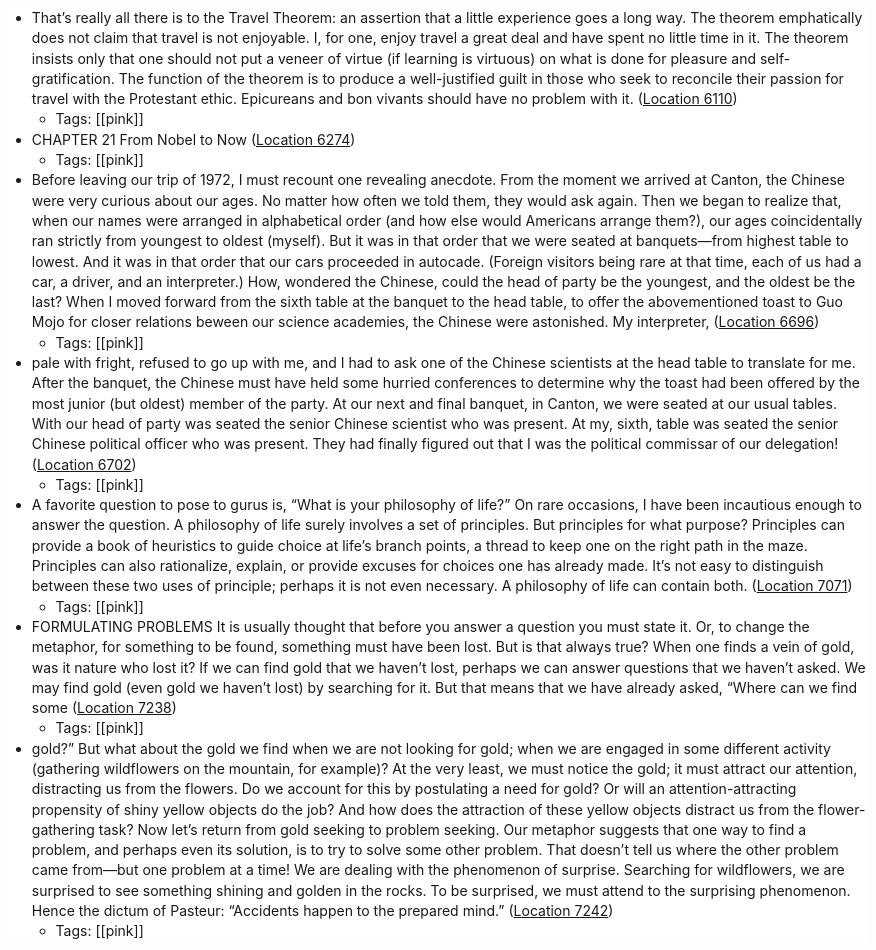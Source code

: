 - That’s really all there is to the Travel Theorem: an assertion that a little experience goes a long way. The theorem emphatically does not claim that travel is not enjoyable. I, for one, enjoy travel a great deal and have spent no little time in it. The theorem insists only that one should not put a veneer of virtue (if learning is virtuous) on what is done for pleasure and self-gratification. The function of the theorem is to produce a well-justified guilt in those who seek to reconcile their passion for travel with the Protestant ethic. Epicureans and bon vivants should have no problem with it. ([Location 6110](https://readwise.io/to_kindle?action=open&asin=B08BSZRLDM&location=6110))
    - Tags: [[pink]] 
- CHAPTER 21 From Nobel to Now ([Location 6274](https://readwise.io/to_kindle?action=open&asin=B08BSZRLDM&location=6274))
    - Tags: [[pink]] 
- Before leaving our trip of 1972, I must recount one revealing anecdote. From the moment we arrived at Canton, the Chinese were very curious about our ages. No matter how often we told them, they would ask again. Then we began to realize that, when our names were arranged in alphabetical order (and how else would Americans arrange them?), our ages coincidentally ran strictly from youngest to oldest (myself). But it was in that order that we were seated at banquets—from highest table to lowest. And it was in that order that our cars proceeded in autocade. (Foreign visitors being rare at that time, each of us had a car, a driver, and an interpreter.) How, wondered the Chinese, could the head of party be the youngest, and the oldest be the last? When I moved forward from the sixth table at the banquet to the head table, to offer the abovementioned toast to Guo Mojo for closer relations beween our science academies, the Chinese were astonished. My interpreter, ([Location 6696](https://readwise.io/to_kindle?action=open&asin=B08BSZRLDM&location=6696))
    - Tags: [[pink]] 
- pale with fright, refused to go up with me, and I had to ask one of the Chinese scientists at the head table to translate for me. After the banquet, the Chinese must have held some hurried conferences to determine why the toast had been offered by the most junior (but oldest) member of the party. At our next and final banquet, in Canton, we were seated at our usual tables. With our head of party was seated the senior Chinese scientist who was present. At my, sixth, table was seated the senior Chinese political officer who was present. They had finally figured out that I was the political commissar of our delegation! ([Location 6702](https://readwise.io/to_kindle?action=open&asin=B08BSZRLDM&location=6702))
    - Tags: [[pink]] 
- A favorite question to pose to gurus is, “What is your philosophy of life?” On rare occasions, I have been incautious enough to answer the question. A philosophy of life surely involves a set of principles. But principles for what purpose? Principles can provide a book of heuristics to guide choice at life’s branch points, a thread to keep one on the right path in the maze. Principles can also rationalize, explain, or provide excuses for choices one has already made. It’s not easy to distinguish between these two uses of principle; perhaps it is not even necessary. A philosophy of life can contain both. ([Location 7071](https://readwise.io/to_kindle?action=open&asin=B08BSZRLDM&location=7071))
    - Tags: [[pink]] 
- FORMULATING PROBLEMS It is usually thought that before you answer a question you must state it. Or, to change the metaphor, for something to be found, something must have been lost. But is that always true? When one finds a vein of gold, was it nature who lost it? If we can find gold that we haven’t lost, perhaps we can answer questions that we haven’t asked. We may find gold (even gold we haven’t lost) by searching for it. But that means that we have already asked, “Where can we find some ([Location 7238](https://readwise.io/to_kindle?action=open&asin=B08BSZRLDM&location=7238))
    - Tags: [[pink]] 
- gold?” But what about the gold we find when we are not looking for gold; when we are engaged in some different activity (gathering wildflowers on the mountain, for example)? At the very least, we must notice the gold; it must attract our attention, distracting us from the flowers. Do we account for this by postulating a need for gold? Or will an attention-attracting propensity of shiny yellow objects do the job? And how does the attraction of these yellow objects distract us from the flower-gathering task? Now let’s return from gold seeking to problem seeking. Our metaphor suggests that one way to find a problem, and perhaps even its solution, is to try to solve some other problem. That doesn’t tell us where the other problem came from—but one problem at a time! We are dealing with the phenomenon of surprise. Searching for wildflowers, we are surprised to see something shining and golden in the rocks. To be surprised, we must attend to the surprising phenomenon. Hence the dictum of Pasteur: “Accidents happen to the prepared mind.” ([Location 7242](https://readwise.io/to_kindle?action=open&asin=B08BSZRLDM&location=7242))
    - Tags: [[pink]] 